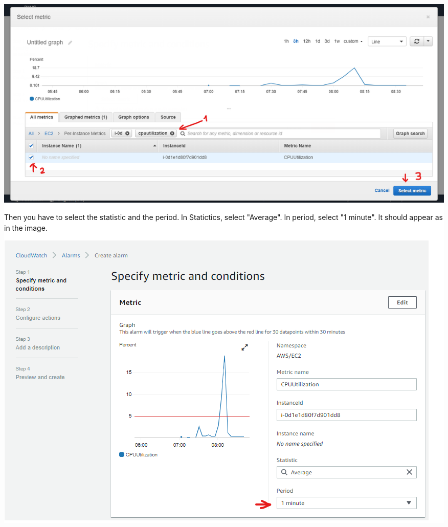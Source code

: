 ![](images/create_cloudwatch_alarm_1_3_select_metric_ec2_per_instance_search_select.png)

Then you have to select the statistic and the period. In Statictics, select "Average". In period, select "1 minute". It should appear as in the image.

![](images/create_cloudwatch_alarm_1_5_select_metric_change_period.png)
